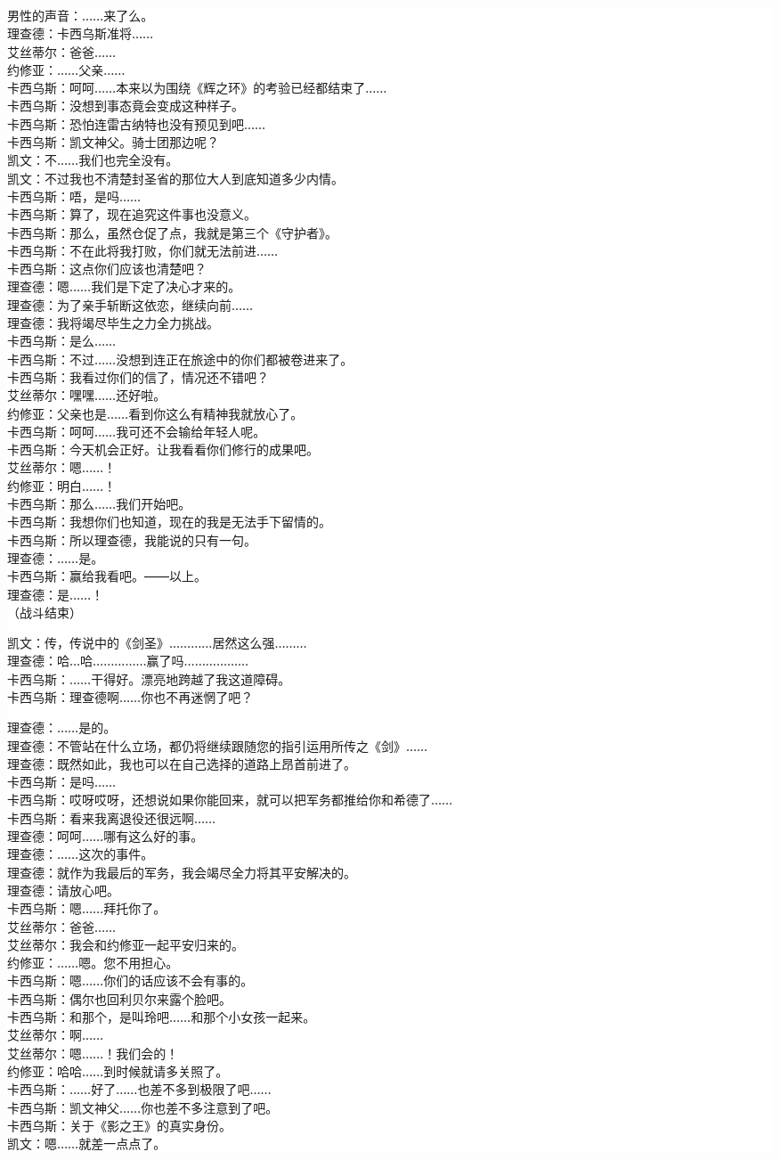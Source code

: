 男性的声音：……来了么。  
理查德：卡西乌斯准将……  
艾丝蒂尔：爸爸……  
约修亚：……父亲……  
卡西乌斯：呵呵……本来以为围绕《辉之环》的考验已经都结束了……  
卡西乌斯：没想到事态竟会变成这种样子。  
卡西乌斯：恐怕连雷古纳特也没有预见到吧……  
卡西乌斯：凯文神父。骑士团那边呢？  
凯文：不……我们也完全没有。  
凯文：不过我也不清楚封圣省的那位大人到底知道多少内情。  
卡西乌斯：唔，是吗……  
卡西乌斯：算了，现在追究这件事也没意义。  
卡西乌斯：那么，虽然仓促了点，我就是第三个《守护者》。  
卡西乌斯：不在此将我打败，你们就无法前进……  
卡西乌斯：这点你们应该也清楚吧？  
理查德：嗯……我们是下定了决心才来的。  
理查德：为了亲手斩断这依恋，继续向前……  
理查德：我将竭尽毕生之力全力挑战。  
卡西乌斯：是么……  
卡西乌斯：不过……没想到连正在旅途中的你们都被卷进来了。  
卡西乌斯：我看过你们的信了，情况还不错吧？  
艾丝蒂尔：嘿嘿……还好啦。  
约修亚：父亲也是……看到你这么有精神我就放心了。  
卡西乌斯：呵呵……我可还不会输给年轻人呢。  
卡西乌斯：今天机会正好。让我看看你们修行的成果吧。  
艾丝蒂尔：嗯……！  
约修亚：明白……！  
卡西乌斯：那么……我们开始吧。  
卡西乌斯：我想你们也知道，现在的我是无法手下留情的。  
卡西乌斯：所以理查德，我能说的只有一句。  
理查德：……是。  
卡西乌斯：赢给我看吧。——以上。  
理查德：是……！  
（战斗结束）

凯文：传，传说中的《剑圣》…………居然这么强………  
理查德：哈…哈……………赢了吗………………  
卡西乌斯：……干得好。漂亮地跨越了我这道障碍。  
卡西乌斯：理查德啊……你也不再迷惘了吧？  
  
理查德：……是的。  
理查德：不管站在什么立场，都仍将继续跟随您的指引运用所传之《剑》……  
理查德：既然如此，我也可以在自己选择的道路上昂首前进了。  
卡西乌斯：是吗……  
卡西乌斯：哎呀哎呀，还想说如果你能回来，就可以把军务都推给你和希德了……  
卡西乌斯：看来我离退役还很远啊……  
理查德：呵呵……哪有这么好的事。  
理查德：……这次的事件。  
理查德：就作为我最后的军务，我会竭尽全力将其平安解决的。  
理查德：请放心吧。  
卡西乌斯：嗯……拜托你了。  
艾丝蒂尔：爸爸……  
艾丝蒂尔：我会和约修亚一起平安归来的。  
约修亚：……嗯。您不用担心。  
卡西乌斯：嗯……你们的话应该不会有事的。  
卡西乌斯：偶尔也回利贝尔来露个脸吧。  
卡西乌斯：和那个，是叫玲吧……和那个小女孩一起来。  
艾丝蒂尔：啊……  
艾丝蒂尔：嗯……！我们会的！  
约修亚：哈哈……到时候就请多关照了。  
卡西乌斯：……好了……也差不多到极限了吧……  
卡西乌斯：凯文神父……你也差不多注意到了吧。  
卡西乌斯：关于《影之王》的真实身份。  
凯文：嗯……就差一点点了。  